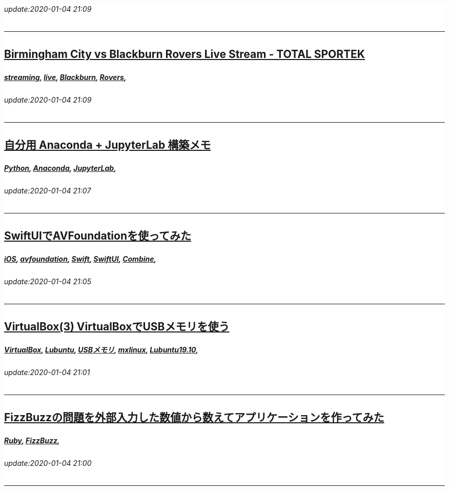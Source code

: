 ###### update:2020-01-04 21:09
---
## [Birmingham City vs Blackburn Rovers Live Stream - TOTAL SPORTEK](https://qiita.com/FACup-Live/items/bf29c910514f5f8432e9)
##### [streaming](https://qiita.com/tags/streaming), [live](https://qiita.com/tags/live), [Blackburn](https://qiita.com/tags/Blackburn), [Rovers](https://qiita.com/tags/Rovers), 
###### update:2020-01-04 21:09
---
## [自分用 Anaconda + JupyterLab 構築メモ](https://qiita.com/wariichi/items/57c67122fab618a1540e)
##### [Python](https://qiita.com/tags/Python), [Anaconda](https://qiita.com/tags/Anaconda), [JupyterLab](https://qiita.com/tags/JupyterLab), 
###### update:2020-01-04 21:07
---
## [SwiftUIでAVFoundationを使ってみた](https://qiita.com/From_F/items/759544896fe89e828898)
##### [iOS](https://qiita.com/tags/iOS), [avfoundation](https://qiita.com/tags/avfoundation), [Swift](https://qiita.com/tags/Swift), [SwiftUI](https://qiita.com/tags/SwiftUI), [Combine](https://qiita.com/tags/Combine), 
###### update:2020-01-04 21:05
---
## [VirtualBox(3) VirtualBoxでUSBメモリを使う](https://qiita.com/FuRuYa7/items/2e3193e7d65cd37fcf95)
##### [VirtualBox](https://qiita.com/tags/VirtualBox), [Lubuntu](https://qiita.com/tags/Lubuntu), [USBメモリ](https://qiita.com/tags/USBメモリ), [mxlinux](https://qiita.com/tags/mxlinux), [Lubuntu19.10](https://qiita.com/tags/Lubuntu19.10), 
###### update:2020-01-04 21:01
---
## [FizzBuzzの問題を外部入力した数値から数えてアプリケーションを作ってみた](https://qiita.com/pontarou194/items/118fe85b3b8b0a1fb9a8)
##### [Ruby](https://qiita.com/tags/Ruby), [FizzBuzz](https://qiita.com/tags/FizzBuzz), 
###### update:2020-01-04 21:00
---



